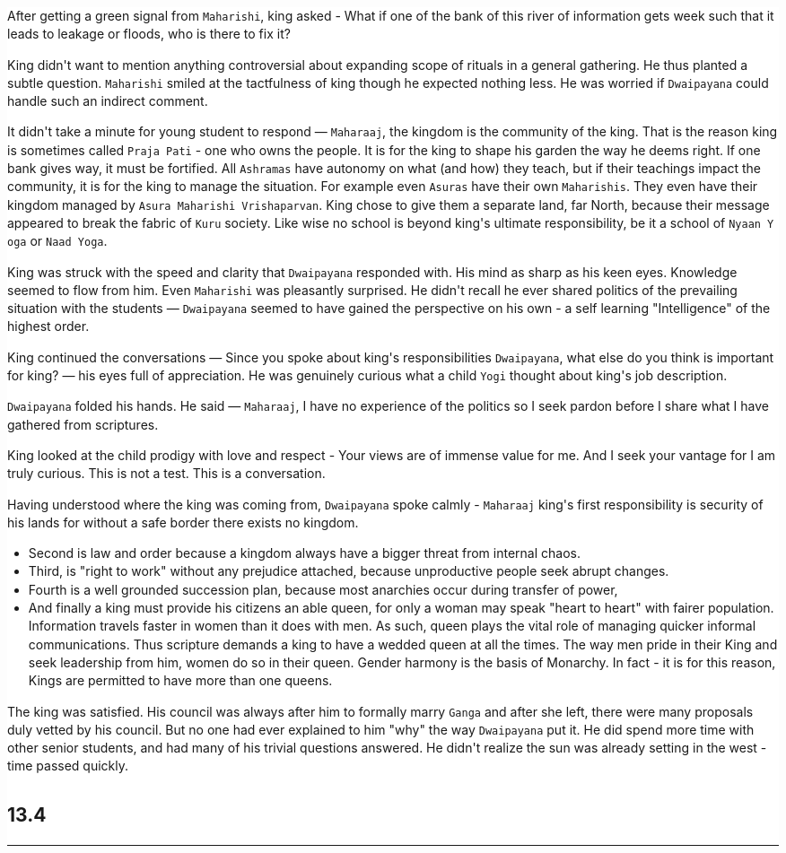 After getting a green signal from `Maharishi`, king asked - What if one of the bank of this river of information gets week such that it leads to leakage or floods, who is there to fix it?

King didn't want to mention anything controversial about expanding scope of rituals in a general gathering. He thus planted a subtle question. `Maharishi` smiled at the tactfulness of king though he expected nothing less. He was worried if `Dwaipayana` could handle such an indirect comment.

It didn't take a minute for young student to respond — `Maharaaj`, the kingdom is the community of the king. That is the reason king is sometimes called `Praja Pati` - one who owns the people. It is for the king to shape his garden the way he deems right. If one bank gives way, it must be fortified. All `Ashramas` have autonomy on what (and how) they teach, but if their teachings impact the community, it is for the king to manage the situation. For example even `Asuras` have their own `Maharishis`. They even have their kingdom managed by `Asura Maharishi Vrishaparvan`. King chose to give them a separate land, far North, because their message appeared to break the fabric of `Kuru` society. Like wise no school is beyond king's ultimate responsibility, be it a school of `Nyaan Yoga` or `Naad Yoga`.

King was struck with the speed and clarity that `Dwaipayana` responded with. His mind as sharp as his keen eyes. Knowledge seemed to flow from him. Even `Maharishi` was pleasantly surprised. He didn't recall he ever shared politics of the prevailing situation with the students — `Dwaipayana` seemed to have gained the perspective on his own - a self learning "Intelligence" of the highest order.

King continued the conversations — Since you spoke about king's responsibilities `Dwaipayana`, what else do you think is important for king? — his eyes full of appreciation. He was genuinely curious what a child `Yogi` thought about king's job description.

`Dwaipayana` folded his hands. He said — `Maharaaj`, I have no experience of the politics so I seek pardon before I share what I have gathered from scriptures. 

King looked at the child prodigy with love and respect - Your views are of immense value for me. And I seek your vantage for I am truly curious. This is not a test. This is a conversation.

Having understood where the king was coming from, `Dwaipayana` spoke calmly - `Maharaaj` king's first responsibility is security of his lands for without a safe border there exists no kingdom. 
- Second is law and order because a kingdom always have a bigger threat from internal chaos. 
- Third, is "right to work" without any prejudice attached, because unproductive people seek abrupt changes. 
- Fourth is a well grounded succession plan, because most anarchies occur during transfer of power, 
- And finally a king must provide his citizens an able queen, for only a woman may speak "heart to heart" with fairer population. Information travels faster in women than it does with men. As such, queen plays the vital role of managing quicker informal communications. Thus scripture demands a king to have a wedded queen at all the times. The way men pride in their King and seek leadership from him, women do so in their queen. Gender harmony is the basis of Monarchy. In fact - it is for this reason, Kings are permitted to have more than one queens. 

The king was satisfied. His council was always after him to formally marry `Ganga` and after she left, there were many proposals duly vetted by his council. But no one had ever explained to him "why" the way `Dwaipayana` put it. He did spend more time with other senior students, and had many of his trivial questions answered. He didn't realize the sun was already setting in the west - time passed quickly. 

## 13.4
---
